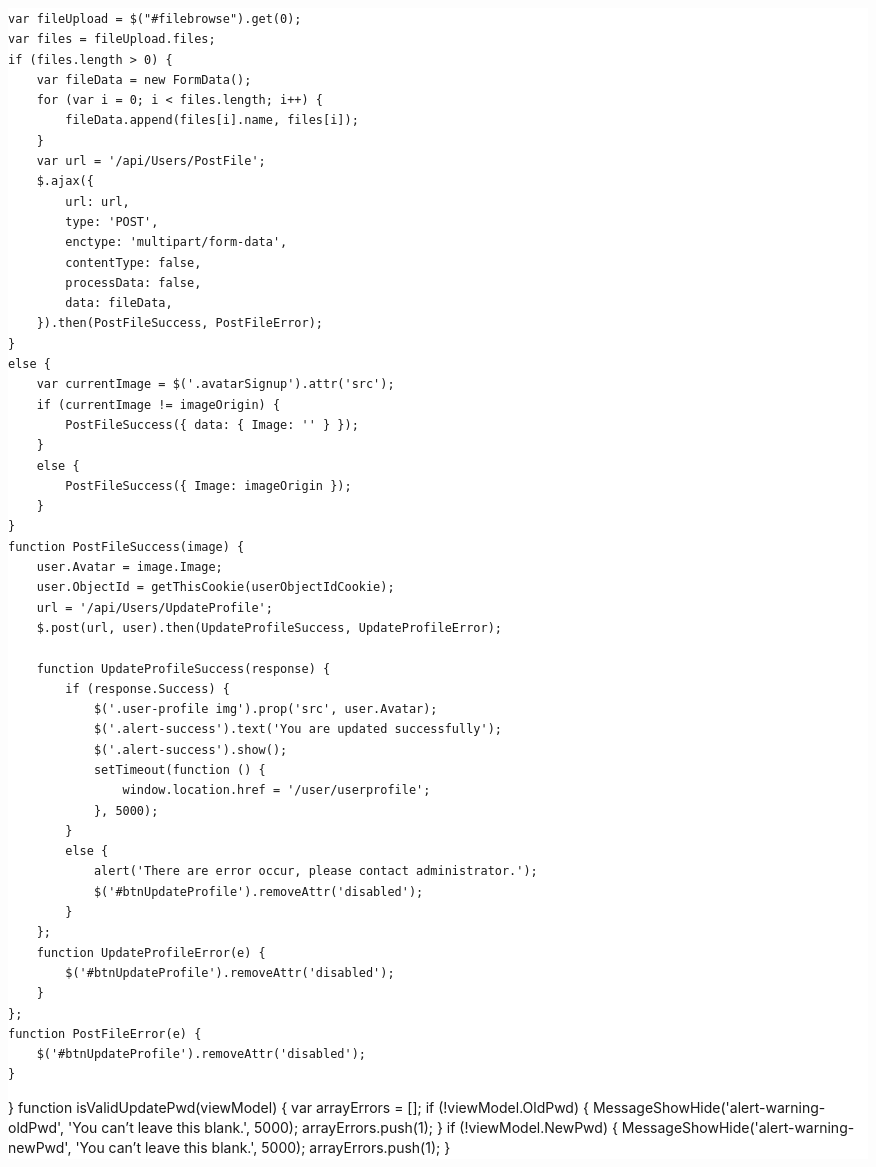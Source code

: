     var fileUpload = $("#filebrowse").get(0);
    var files = fileUpload.files;
    if (files.length > 0) {
        var fileData = new FormData();
        for (var i = 0; i < files.length; i++) {
            fileData.append(files[i].name, files[i]);
        }
        var url = '/api/Users/PostFile';
        $.ajax({
            url: url,
            type: 'POST',
            enctype: 'multipart/form-data',
            contentType: false,
            processData: false,
            data: fileData,
        }).then(PostFileSuccess, PostFileError);
    }
    else {
        var currentImage = $('.avatarSignup').attr('src');
        if (currentImage != imageOrigin) {
            PostFileSuccess({ data: { Image: '' } });
        }
        else {
            PostFileSuccess({ Image: imageOrigin });
        }
    }
    function PostFileSuccess(image) {
        user.Avatar = image.Image;
        user.ObjectId = getThisCookie(userObjectIdCookie);
        url = '/api/Users/UpdateProfile';
        $.post(url, user).then(UpdateProfileSuccess, UpdateProfileError);

        function UpdateProfileSuccess(response) {
            if (response.Success) {
                $('.user-profile img').prop('src', user.Avatar);
                $('.alert-success').text('You are updated successfully');
                $('.alert-success').show();
                setTimeout(function () {
                    window.location.href = '/user/userprofile';
                }, 5000);
            }
            else {
                alert('There are error occur, please contact administrator.');
                $('#btnUpdateProfile').removeAttr('disabled');
            }
        };
        function UpdateProfileError(e) {
            $('#btnUpdateProfile').removeAttr('disabled');
        }
    };
    function PostFileError(e) {
        $('#btnUpdateProfile').removeAttr('disabled');
    }
}
function isValidUpdatePwd(viewModel) {
    var arrayErrors = [];
    if (!viewModel.OldPwd) {
        MessageShowHide('alert-warning-oldPwd', 'You can’t leave this blank.', 5000);
        arrayErrors.push(1);
    }
    if (!viewModel.NewPwd) {
        MessageShowHide('alert-warning-newPwd', 'You can’t leave this blank.', 5000);
        arrayErrors.push(1);
    }